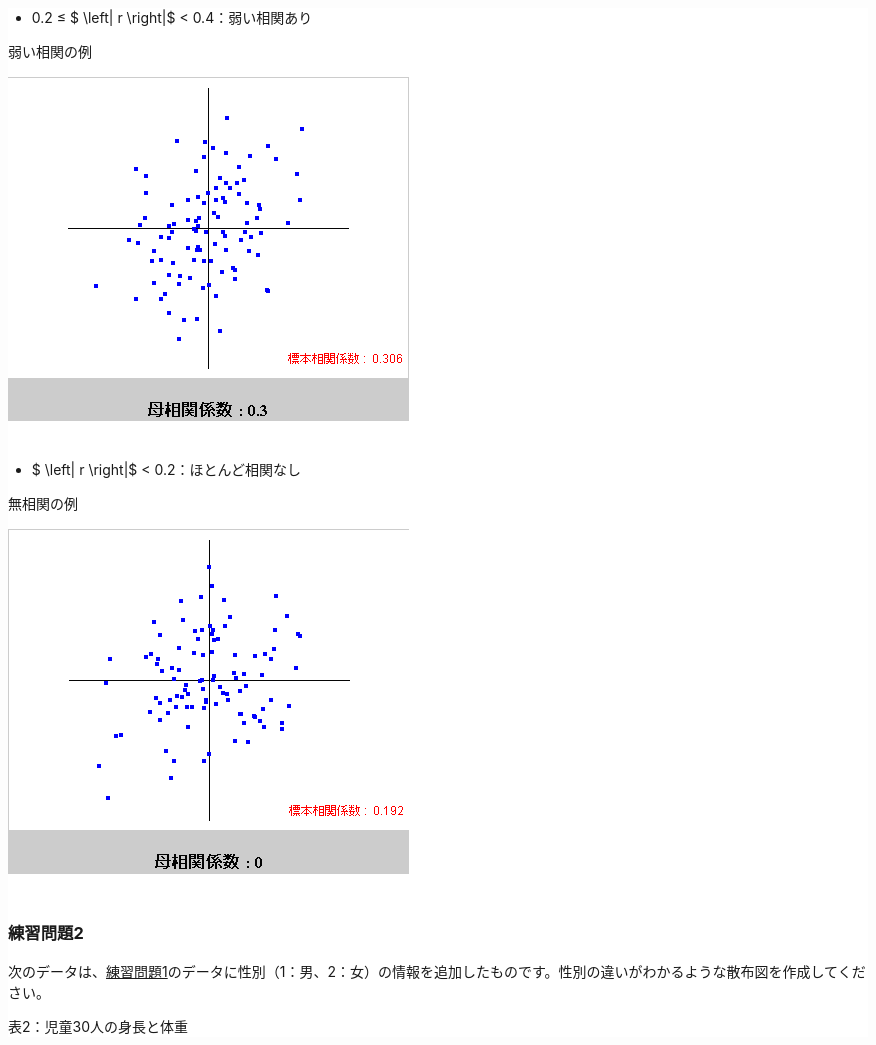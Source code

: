 * 0.2 ≤ $ \left| r \right|$ &lt; 0.4：弱い相関あり

弱い相関の例

![弱い相関の例](./pic/06_13dust.png)<br><br>

* $ \left| r \right|$ &lt; 0.2：ほとんど相関なし

無相関の例

![無相関の例](./pic/06_14dust.png)<br><br>


### 練習問題2

次のデータは、<a href="#chapter5">練習問題1</a>のデータに性別（1：男、2：女）の情報を追加したものです。性別の違いがわかるような散布図を作成してください。

<span id="table2">表2：児童30人の身長と体重</span>
